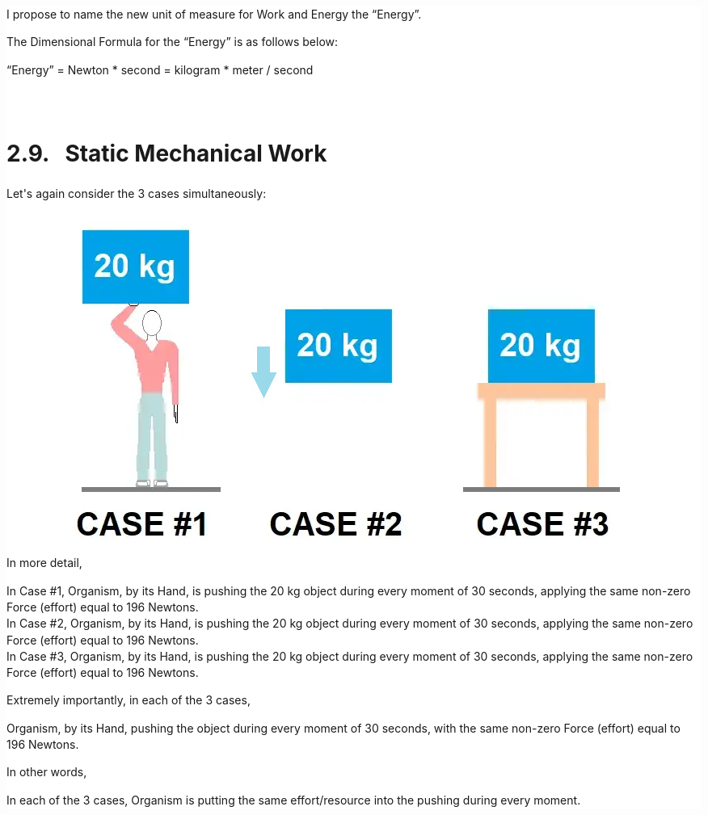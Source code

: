 
I propose to name the new unit of measure for Work and Energy the “Energy”.

The Dimensional Formula for the “Energy” is as follows below:

“Energy” = Newton * second = kilogram * meter / second



<br>
<h1>2.9. &nbsp Static Mechanical Work</h1>



Let's again consider the 3 cases simultaneously:

<p align="center">
  <img src="/assets/images/cases.png"/><br>
</p>

In more detail,

In Case #1, Organism, by its Hand, is pushing the 20 kg object during every moment of 30 seconds, applying the same non-zero Force (effort) equal to 196 Newtons.<br>
In Case #2, Organism, by its Hand, is pushing the 20 kg object during every moment of 30 seconds, applying the same non-zero Force (effort) equal to 196 Newtons.<br>
In Case #3, Organism, by its Hand, is pushing the 20 kg object during every moment of 30 seconds, applying the same non-zero Force (effort) equal to 196 Newtons.<br>

Extremely importantly, in each of the 3 cases, 

Organism, by its Hand, pushing the object during every moment of 30 seconds, with the same non-zero Force (effort) equal to 196 Newtons.

In other words,

In each of the 3 cases, Organism is putting the same effort/resource into the pushing during every moment.
